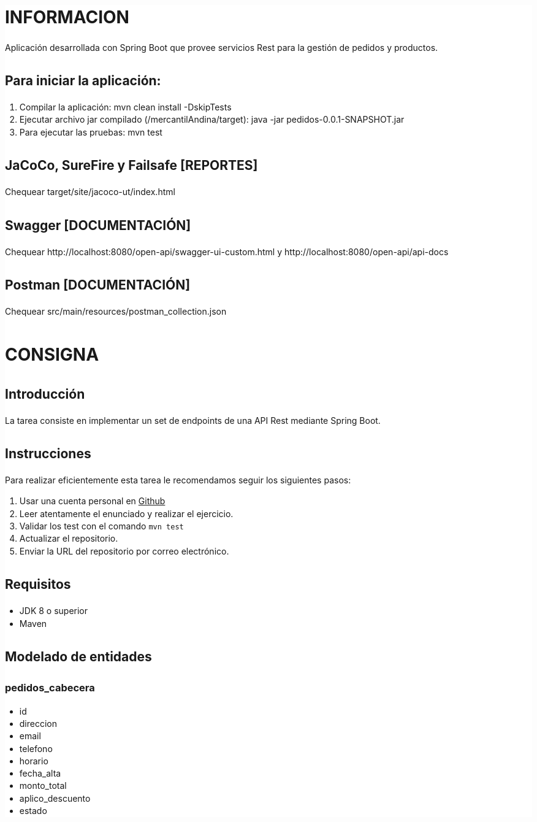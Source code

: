 # INFORMACION

Aplicación desarrollada con Spring Boot que provee servicios Rest para la gestión de pedidos y productos.

## Para iniciar la aplicación:
1. Compilar la aplicación: mvn clean install -DskipTests 
2. Ejecutar archivo jar compilado (/mercantilAndina/target): java -jar pedidos-0.0.1-SNAPSHOT.jar
3. Para ejecutar las pruebas: mvn test

## JaCoCo, SureFire y Failsafe [REPORTES]
Chequear target/site/jacoco-ut/index.html

## Swagger [DOCUMENTACIÓN]
Chequear http://localhost:8080/open-api/swagger-ui-custom.html y http://localhost:8080/open-api/api-docs

## Postman [DOCUMENTACIÓN]
Chequear src/main/resources/postman_collection.json

# CONSIGNA 
## Introducción 
La tarea consiste en implementar un set de endpoints de una API Rest mediante Spring Boot.

## Instrucciones
Para realizar eficientemente esta tarea le recomendamos seguir los siguientes pasos:

1. Usar una cuenta personal en [Github](https://github.com)
3. Leer atentamente el enunciado y realizar el ejercicio.
4. Validar los test con el comando ```mvn test```
5. Actualizar el repositorio. 
6. Enviar la URL del repositorio por correo electrónico. 
 
## Requisitos
- JDK 8 o superior
- Maven

## Modelado de entidades
### pedidos_cabecera
- id
- direccion
- email
- telefono
- horario
- fecha_alta
- monto_total
- aplico_descuento
- estado
